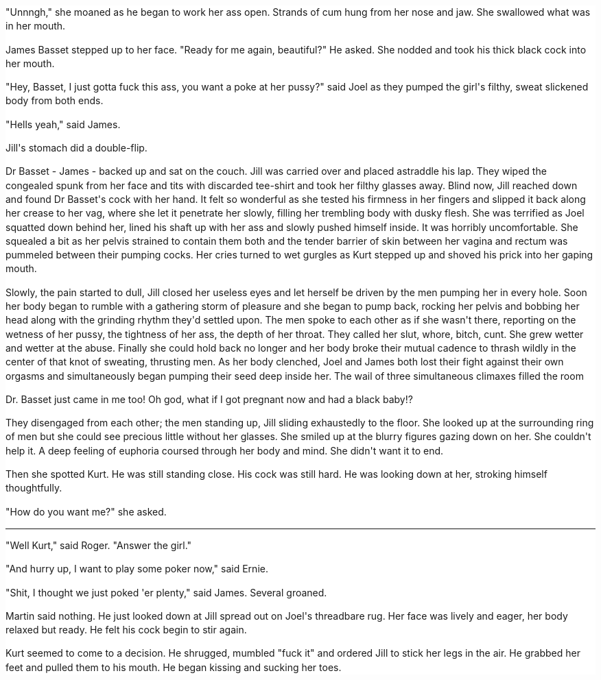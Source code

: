  "Unnngh," she moaned as he began to work her ass open. Strands of cum hung from her nose and jaw. She swallowed what was in her mouth. 

 James Basset stepped up to her face. "Ready for me again, beautiful?" He asked. She nodded and took his thick black cock into her mouth. 

 "Hey, Basset, I just gotta fuck this ass, you want a poke at her pussy?" said Joel as they pumped the girl's filthy, sweat slickened body from both ends. 

 "Hells yeah," said James. 

 Jill's stomach did a double-flip. 

 Dr Basset - James - backed up and sat on the couch. Jill was carried over and placed astraddle his lap. They wiped the congealed spunk from her face and tits with discarded tee-shirt and took her filthy glasses away. Blind now, Jill reached down and found Dr Basset's cock with her hand. It felt so wonderful as she tested his firmness in her fingers and slipped it back along her crease to her vag, where she let it penetrate her slowly, filling her trembling body with dusky flesh. She was terrified as Joel squatted down behind her, lined his shaft up with her ass and slowly pushed himself inside. It was horribly uncomfortable. She squealed a bit as her pelvis strained to contain them both and the tender barrier of skin between her vagina and rectum was pummeled between their pumping cocks. Her cries turned to wet gurgles as Kurt stepped up and shoved his prick into her gaping mouth. 

 Slowly, the pain started to dull, Jill closed her useless eyes and let herself be driven by the men pumping her in every hole. Soon her body began to rumble with a gathering storm of pleasure and she began to pump back, rocking her pelvis and bobbing her head along with the grinding rhythm they'd settled upon. The men spoke to each other as if she wasn't there, reporting on the wetness of her pussy, the tightness of her ass, the depth of her throat. They called her slut, whore, bitch, cunt. She grew wetter and wetter at the abuse. Finally she could hold back no longer and her body broke their mutual cadence to thrash wildly in the center of that knot of sweating, thrusting men. As her body clenched, Joel and James both lost their fight against their own orgasms and simultaneously began pumping their seed deep inside her. The wail of three simultaneous climaxes filled the room 

 Dr. Basset just came in me too! Oh god, what if I got pregnant now and had a black baby!? 

 They disengaged from each other; the men standing up, Jill sliding exhaustedly to the floor. She looked up at the surrounding ring of men but she could see precious little without her glasses. She smiled up at the blurry figures gazing down on her. She couldn't help it. A deep feeling of euphoria coursed through her body and mind. She didn't want it to end. 

 Then she spotted Kurt. He was still standing close. His cock was still hard. He was looking down at her, stroking himself thoughtfully. 

 "How do you want me?" she asked. 

 *** 

 "Well Kurt," said Roger. "Answer the girl." 

 "And hurry up, I want to play some poker now," said Ernie. 

 "Shit, I thought we just poked 'er plenty," said James. Several groaned. 

 Martin said nothing. He just looked down at Jill spread out on Joel's threadbare rug. Her face was lively and eager, her body relaxed but ready. He felt his cock begin to stir again. 

 Kurt seemed to come to a decision. He shrugged, mumbled "fuck it" and ordered Jill to stick her legs in the air. He grabbed her feet and pulled them to his mouth. He began kissing and sucking her toes. 

